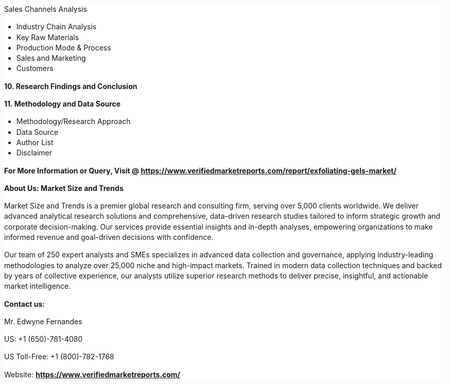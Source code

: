 Sales Channels Analysis</strong></p><ul><li>Industry Chain Analysis</li><li>Key Raw Materials</li><li>Production Mode &amp; Process</li><li>Sales and Marketing</li><li>Customers</li></ul><p><strong>10. Research Findings and Conclusion</strong></p><p><strong>11. Methodology and Data Source</strong></p><ul><li>Methodology/Research Approach</li><li>Data Source</li><li>Author List</li><li>Disclaimer</li></ul></p><p><strong>For More Information or Query, Visit @ <a href="https://www.verifiedmarketreports.com/report/exfoliating-gels-market/">https://www.verifiedmarketreports.com/report/exfoliating-gels-market/</a></strong></p><p><strong>About Us: Market Size and Trends</strong></p><p>Market Size and Trends is a premier global research and consulting firm, serving over 5,000 clients worldwide. We deliver advanced analytical research solutions and comprehensive, data-driven research studies tailored to inform strategic growth and corporate decision-making. Our services provide essential insights and in-depth analyses, empowering organizations to make informed revenue and goal-driven decisions with confidence.</p><p>Our team of 250 expert analysts and SMEs specializes in advanced data collection and governance, applying industry-leading methodologies to analyze over 25,000 niche and high-impact markets. Trained in modern data collection techniques and backed by years of collective experience, our analysts utilize superior research methods to deliver precise, insightful, and actionable market intelligence.</p><p><strong>Contact us:</strong></p><p>Mr. Edwyne Fernandes</p><p>US: +1 (650)-781-4080</p><p>US Toll-Free: +1 (800)-782-1768</p><p>Website: <strong><a href="https://www.verifiedmarketreports.com/">https://www.verifiedmarketreports.com/</a></strong></p>
